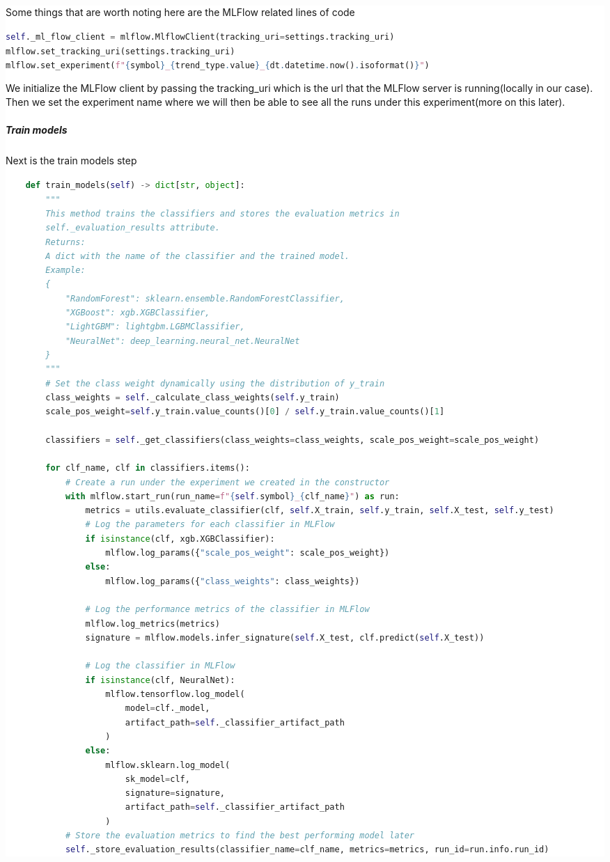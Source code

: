 Some things that are worth noting here are the MLFlow related lines of code
```python
self._ml_flow_client = mlflow.MlflowClient(tracking_uri=settings.tracking_uri)
mlflow.set_tracking_uri(settings.tracking_uri)
mlflow.set_experiment(f"{symbol}_{trend_type.value}_{dt.datetime.now().isoformat()}")
```
We initialize the MLFlow client by passing the tracking_uri which is the url that the MLFlow server is running(locally in our case). Then we set the experiment name where we will then be able to see all the runs under this experiment(more on this later).

##### Train models
Next is the train models step
```python
    def train_models(self) -> dict[str, object]:
        """
        This method trains the classifiers and stores the evaluation metrics in
        self._evaluation_results attribute.
        Returns:
        A dict with the name of the classifier and the trained model.
        Example:
        {
            "RandomForest": sklearn.ensemble.RandomForestClassifier,
            "XGBoost": xgb.XGBClassifier,
            "LightGBM": lightgbm.LGBMClassifier,
            "NeuralNet": deep_learning.neural_net.NeuralNet
        }
        """ 
        # Set the class weight dynamically using the distribution of y_train
        class_weights = self._calculate_class_weights(self.y_train)
        scale_pos_weight=self.y_train.value_counts()[0] / self.y_train.value_counts()[1]

        classifiers = self._get_classifiers(class_weights=class_weights, scale_pos_weight=scale_pos_weight)

        for clf_name, clf in classifiers.items():
            # Create a run under the experiment we created in the constructor
            with mlflow.start_run(run_name=f"{self.symbol}_{clf_name}") as run:
                metrics = utils.evaluate_classifier(clf, self.X_train, self.y_train, self.X_test, self.y_test)
                # Log the parameters for each classifier in MLFlow
                if isinstance(clf, xgb.XGBClassifier):
                    mlflow.log_params({"scale_pos_weight": scale_pos_weight})
                else:
                    mlflow.log_params({"class_weights": class_weights})

                # Log the performance metrics of the classifier in MLFlow
                mlflow.log_metrics(metrics)
                signature = mlflow.models.infer_signature(self.X_test, clf.predict(self.X_test))
                
                # Log the classifier in MLFlow
                if isinstance(clf, NeuralNet):
                    mlflow.tensorflow.log_model(
                        model=clf._model,
                        artifact_path=self._classifier_artifact_path
                    )
                else:
                    mlflow.sklearn.log_model(
                        sk_model=clf,
                        signature=signature,
                        artifact_path=self._classifier_artifact_path
                    )
            # Store the evaluation metrics to find the best performing model later
            self._store_evaluation_results(classifier_name=clf_name, metrics=metrics, run_id=run.info.run_id)
```